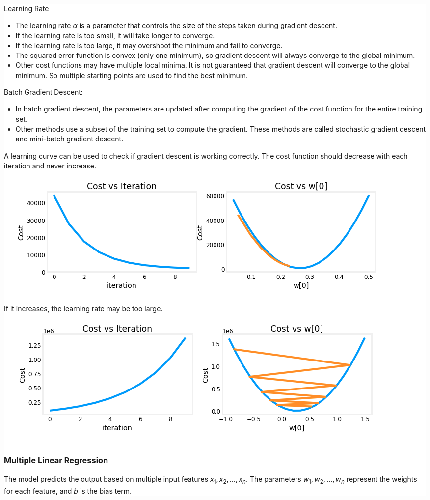 
Learning Rate
- The learning rate $\alpha$ is a parameter that controls the size of the steps taken during gradient descent. 
- If the learning rate is too small, it will take longer to converge.
- If the learning rate is too large, it may overshoot the minimum and fail to converge.
- The squared error function is convex (only one minimum), so gradient descent will always converge to the global minimum.
- Other cost functions may have multiple local minima. It is not guaranteed that gradient descent will converge to the global minimum. So multiple starting points are used to find the best minimum.

Batch Gradient Descent:
- In batch gradient descent, the parameters are updated after computing the gradient of the cost function for the entire training set.
- Other methods use a subset of the training set to compute the gradient. These methods are called stochastic gradient descent and mini-batch gradient descent.
  
A learning curve can be used to check if gradient descent is working correctly. The cost function should decrease with each iteration and never increase. 

![alt text](images/cost_vs_itr_2.png)

If it increases, the learning rate may be too large.

![alt text](images/cost_vs_itr_1.png)

### Multiple Linear Regression

The model predicts the output based on multiple input features $x_1, x_2, …, x_n$. The parameters $w_1, w_2, …, w_n$ represent the weights for each feature, and $b$ is the bias term.
